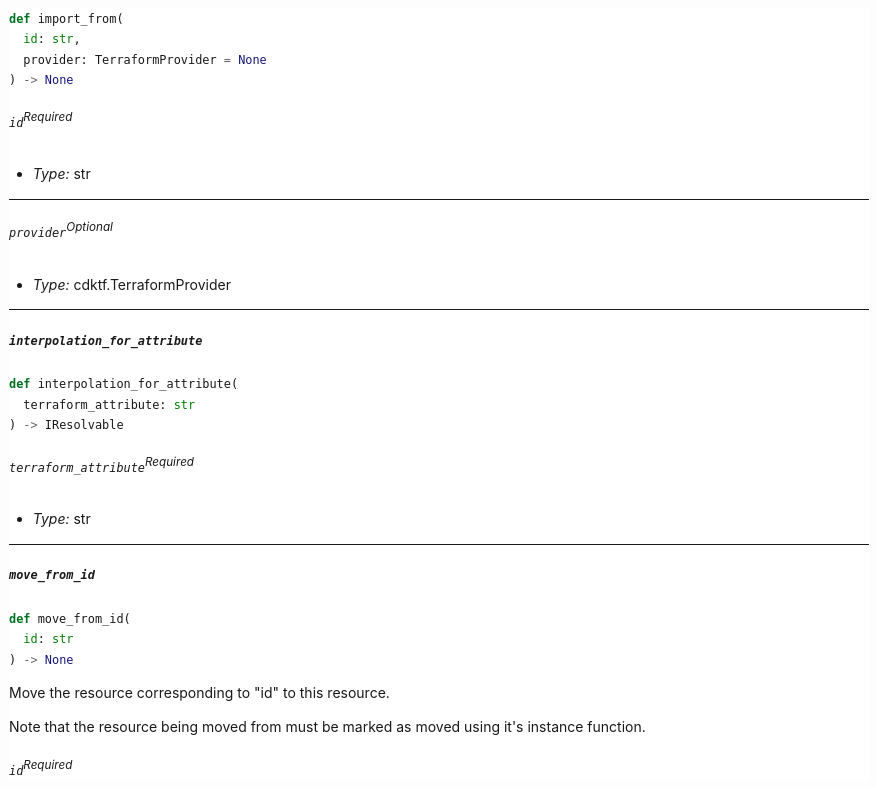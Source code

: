 ```python
def import_from(
  id: str,
  provider: TerraformProvider = None
) -> None
```

###### `id`<sup>Required</sup> <a name="id" id="rhizo-co-terraform-provider-oci.kmsSign.KmsSign.importFrom.parameter.id"></a>

- *Type:* str

---

###### `provider`<sup>Optional</sup> <a name="provider" id="rhizo-co-terraform-provider-oci.kmsSign.KmsSign.importFrom.parameter.provider"></a>

- *Type:* cdktf.TerraformProvider

---

##### `interpolation_for_attribute` <a name="interpolation_for_attribute" id="rhizo-co-terraform-provider-oci.kmsSign.KmsSign.interpolationForAttribute"></a>

```python
def interpolation_for_attribute(
  terraform_attribute: str
) -> IResolvable
```

###### `terraform_attribute`<sup>Required</sup> <a name="terraform_attribute" id="rhizo-co-terraform-provider-oci.kmsSign.KmsSign.interpolationForAttribute.parameter.terraformAttribute"></a>

- *Type:* str

---

##### `move_from_id` <a name="move_from_id" id="rhizo-co-terraform-provider-oci.kmsSign.KmsSign.moveFromId"></a>

```python
def move_from_id(
  id: str
) -> None
```

Move the resource corresponding to "id" to this resource.

Note that the resource being moved from must be marked as moved using it's instance function.

###### `id`<sup>Required</sup> <a name="id" id="rhizo-co-terraform-provider-oci.kmsSign.KmsSign.moveFromId.parameter.id"></a>
